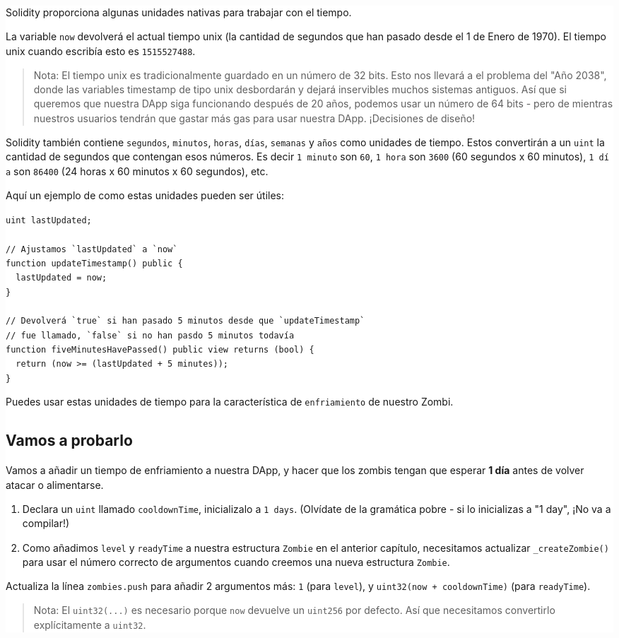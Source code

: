 Solidity proporciona algunas unidades nativas para trabajar con el tiempo.

La variable `now` devolverá el actual tiempo unix (la cantidad de segundos que
han pasado desde el 1 de Enero de 1970). El tiempo unix cuando escribía esto es
`1515527488`.

> Nota: El tiempo unix es tradicionalmente guardado en un número de 32 bits.
> Esto nos llevará a el problema del "Año 2038", donde las variables timestamp
> de tipo unix desbordarán y dejará inservibles muchos sistemas antiguos. Así
> que si queremos que nuestra DApp siga funcionando después de 20 años, podemos
> usar un número de 64 bits - pero de mientras nuestros usuarios tendrán que
> gastar más gas para usar nuestra DApp. ¡Decisiones de diseño!

Solidity también contiene `segundos`, `minutos`, `horas`, `días`, `semanas` y
`años` como unidades de tiempo. Estos convertirán a un `uint` la cantidad de
segundos que contengan esos números. Es decir `1 minuto` son `60`, `1 hora` son
`3600` (60 segundos x 60 minutos), `1 día` son `86400` (24 horas x 60 minutos x
60 segundos), etc.

Aquí un ejemplo de como estas unidades pueden ser útiles:

```
uint lastUpdated;

// Ajustamos `lastUpdated` a `now`
function updateTimestamp() public {
  lastUpdated = now;
}

// Devolverá `true` si han pasado 5 minutos desde que `updateTimestamp`
// fue llamado, `false` si no han pasdo 5 minutos todavía
function fiveMinutesHavePassed() public view returns (bool) {
  return (now >= (lastUpdated + 5 minutes));
}
```

Puedes usar estas unidades de tiempo para la característica de `enfriamiento` de
nuestro Zombi.

## Vamos a probarlo

Vamos a añadir un tiempo de enfriamiento a nuestra DApp, y hacer que los zombis
tengan que esperar **1 día** antes de volver atacar o alimentarse.

1. Declara un `uint` llamado `cooldownTime`, inicializalo a `1 days`. (Olvídate
   de la gramática pobre - si lo inicializas a "1 day", ¡No va a compilar!)

2. Como añadimos `level` y `readyTime` a nuestra estructura `Zombie` en el
   anterior capítulo, necesitamos actualizar `_createZombie()` para usar el
   número correcto de argumentos cuando creemos una nueva estructura `Zombie`.

Actualiza la línea `zombies.push` para añadir 2 argumentos más: `1` (para
`level`), y `uint32(now + cooldownTime)` (para `readyTime`).

> Nota: El `uint32(...)` es necesario porque `now` devuelve un `uint256` por
> defecto. Así que necesitamos convertirlo explícitamente a `uint32`.
